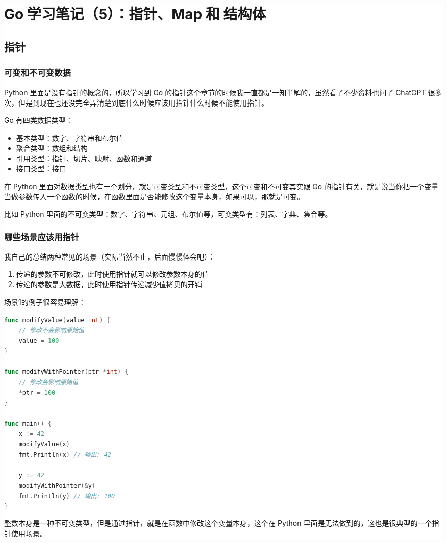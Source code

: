 # Go 学习笔记（5）：指针、Map 和 结构体

## 指针

### 可变和不可变数据

Python 里面是没有指针的概念的，所以学习到 Go 的指针这个章节的时候我一直都是一知半解的，虽然看了不少资料也问了 ChatGPT 很多次，但是到现在也还没完全弄清楚到底什么时候应该用指针什么时候不能使用指针。

Go 有四类数据类型：

- 基本类型：数字、字符串和布尔值
- 聚合类型：数组和结构
- 引用类型：指针、切片、映射、函数和通道
- 接口类型：接口

在 Python 里面对数据类型也有一个划分，就是可变类型和不可变类型，这个可变和不可变其实跟 Go 的指针有关，就是说当你把一个变量当做参数传入一个函数的时候，在函数里面是否能修改这个变量本身，如果可以，那就是可变。

比如 Python 里面的不可变类型：数字、字符串、元组、布尔值等，可变类型有：列表、字典、集合等。

### 哪些场景应该用指针

我自己的总结两种常见的场景（实际当然不止，后面慢慢体会吧）：

1. 传递的参数不可修改，此时使用指针就可以修改参数本身的值
2. 传递的参数是大数据，此时使用指针传递减少值拷贝的开销

场景1的例子很容易理解：

```go
func modifyValue(value int) {
    // 修改不会影响原始值
    value = 100
}

func modifyWithPointer(ptr *int) {
    // 修改会影响原始值
    *ptr = 100
}

func main() {
    x := 42
    modifyValue(x)
    fmt.Println(x) // 输出: 42

    y := 42
    modifyWithPointer(&y)
    fmt.Println(y) // 输出: 100
}
```

整数本身是一种不可变类型，但是通过指针，就是在函数中修改这个变量本身，这个在 Python 里面是无法做到的，这也是很典型的一个指针使用场景。
